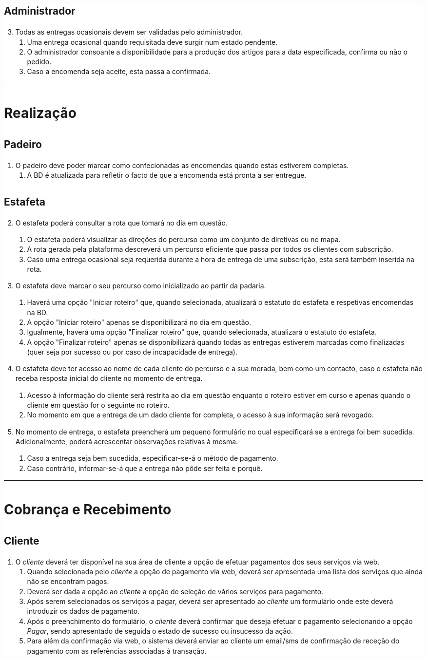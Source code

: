 ## Administrador
3. Todas as entregas ocasionais devem ser validadas pelo administrador.
	1. Uma entrega ocasional quando requisitada deve surgir num estado pendente.
	2. O administrador consoante a disponibilidade para a produção dos artigos para a data especificada, confirma ou não o pedido.
	3. Caso a encomenda seja aceite, esta passa a confirmada.

---

# Realização

## Padeiro
1. O padeiro deve poder marcar como confecionadas as encomendas quando estas estiverem completas.
	1. A BD é atualizada para refletir o facto de que a encomenda está pronta a ser entregue.

## Estafeta
2. O estafeta poderá consultar a rota que tomará no dia em questão.
	1. O estafeta poderá visualizar as direções do percurso como um conjunto de diretivas ou no mapa.
	2. A rota gerada pela plataforma descreverá um percurso eficiente que passa por todos os clientes com subscrição.
	3. Caso uma entrega ocasional seja requerida durante a hora de entrega de uma subscrição, esta será também inserida na rota.
	
3. O estafeta deve marcar o seu percurso como inicializado ao partir da padaria.
	1. Haverá uma opção "Iniciar roteiro" que, quando selecionada, atualizará o estatuto do estafeta e respetivas encomendas na BD.
	2. A opção "Iniciar roteiro" apenas se disponibilizará no dia em questão.
	3. Igualmente, haverá uma opção "Finalizar roteiro" que, quando selecionada, atualizará o estatuto do estafeta.
	4. A opção "Finalizar roteiro" apenas se disponibilizará quando todas as entregas estiverem marcadas como finalizadas (quer seja por sucesso ou por caso de incapacidade de entrega).

4. O estafeta deve ter acesso ao nome de cada cliente do percurso e a sua morada, bem como um contacto, caso o estafeta não receba resposta inicial do cliente no momento de entrega.
	1. Acesso à informação do cliente será restrita ao dia em questão enquanto o roteiro estiver em curso e apenas quando o cliente em questão for o seguinte no roteiro.
	2. No momento em que a entrega de um dado cliente for completa, o acesso à sua informação será revogado.

5. No momento de entrega, o estafeta preencherá um pequeno formulário no qual especificará se a entrega foi bem sucedida. Adicionalmente, poderá acrescentar observações relativas à mesma.
	1. Caso a entrega seja bem sucedida, especificar-se-á o método de pagamento.
	2. Caso contrário, informar-se-á que a entrega não pôde ser feita e porquê.

---

# Cobrança e Recebimento

## Cliente
1. O *cliente* deverá ter disponível na sua área de cliente a opção de efetuar pagamentos dos seus serviços via web.
	1. Quando selecionada pelo *cliente* a opção de pagamento via web, deverá ser apresentada uma lista dos serviços que ainda não se encontram pagos.
	2. Deverá ser dada a opção ao *cliente* a opção de seleção de vários serviços para pagamento.
	3. Após serem selecionados os serviços a pagar, deverá ser apresentado ao *cliente* um formulário onde este deverá introduzir os dados de pagamento.
	4. Após o preenchimento do formulário, o *cliente* deverá confirmar que deseja efetuar o pagamento selecionando a opção *Pagar*, sendo apresentado de seguida o estado de sucesso ou insucesso da ação.
	5. Para além da confirmação via web, o sistema deverá enviar ao cliente um email/sms de confirmação de receção do pagamento com as referências associadas à transação.